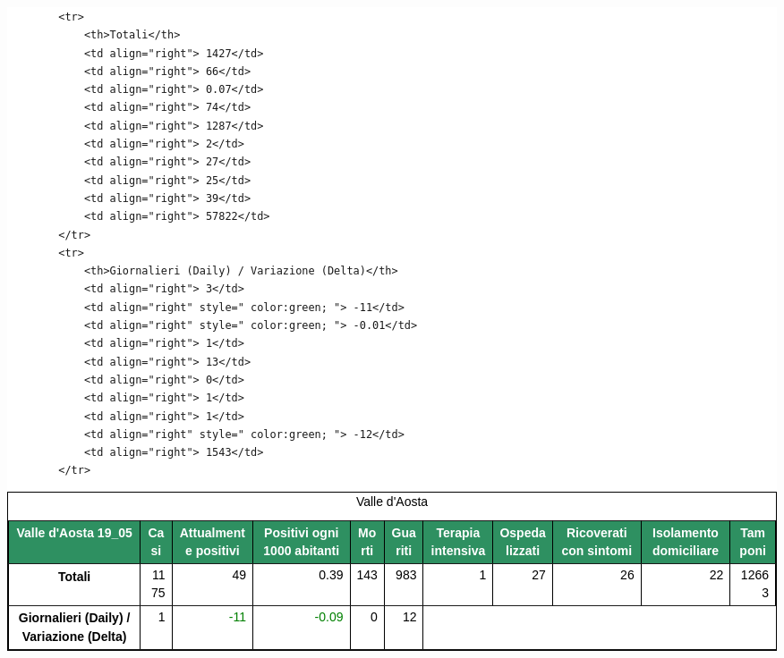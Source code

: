 			<tr>
				<th>Totali</th>
				<td align="right"> 1427</td>
				<td align="right"> 66</td>
				<td align="right"> 0.07</td>
				<td align="right"> 74</td>
				<td align="right"> 1287</td>
				<td align="right"> 2</td>
				<td align="right"> 27</td>
				<td align="right"> 25</td>
				<td align="right"> 39</td>
				<td align="right"> 57822</td>
			</tr>
			<tr>
				<th>Giornalieri (Daily) / Variazione (Delta)</th>
				<td align="right"> 3</td>
				<td align="right" style=" color:green; "> -11</td>
				<td align="right" style=" color:green; "> -0.01</td>
				<td align="right"> 1</td>
				<td align="right"> 13</td>
				<td align="right"> 0</td>
				<td align="right"> 1</td>
				<td align="right"> 1</td>
				<td align="right" style=" color:green; "> -12</td>
				<td align="right"> 1543</td>
			</tr>
</table>

<table style=" color:black; font-size:12; font-family:arial; text-align:center; " cellpadding="2.5" cellspacing="0" border="1" bordercolor="black" bgcolor="#FFFFFF">
			<caption>Valle d'Aosta</caption>
			<tr style="color:#FFFFFF;background:#2E9061">
				<th>Valle d'Aosta 19_05</th>
				<th>Casi</th>
				<th>Attualmente positivi</th>
				<th>Positivi ogni 1000 abitanti</th>
				<th>Morti</th>
				<th>Guariti</th>
				<th>Terapia intensiva</th>
				<th>Ospedalizzati</th>
				<th>Ricoverati con sintomi</th>
				<th>Isolamento domiciliare</th>
				<th>Tamponi</th>
			</tr>
			<tr>
				<th>Totali</th>
				<td align="right"> 1175</td>
				<td align="right"> 49</td>
				<td align="right"> 0.39</td>
				<td align="right"> 143</td>
				<td align="right"> 983</td>
				<td align="right"> 1</td>
				<td align="right"> 27</td>
				<td align="right"> 26</td>
				<td align="right"> 22</td>
				<td align="right"> 12663</td>
			</tr>
			<tr>
				<th>Giornalieri (Daily) / Variazione (Delta)</th>
				<td align="right"> 1</td>
				<td align="right" style=" color:green; "> -11</td>
				<td align="right" style=" color:green; "> -0.09</td>
				<td align="right"> 0</td>
				<td align="right"> 12</td>